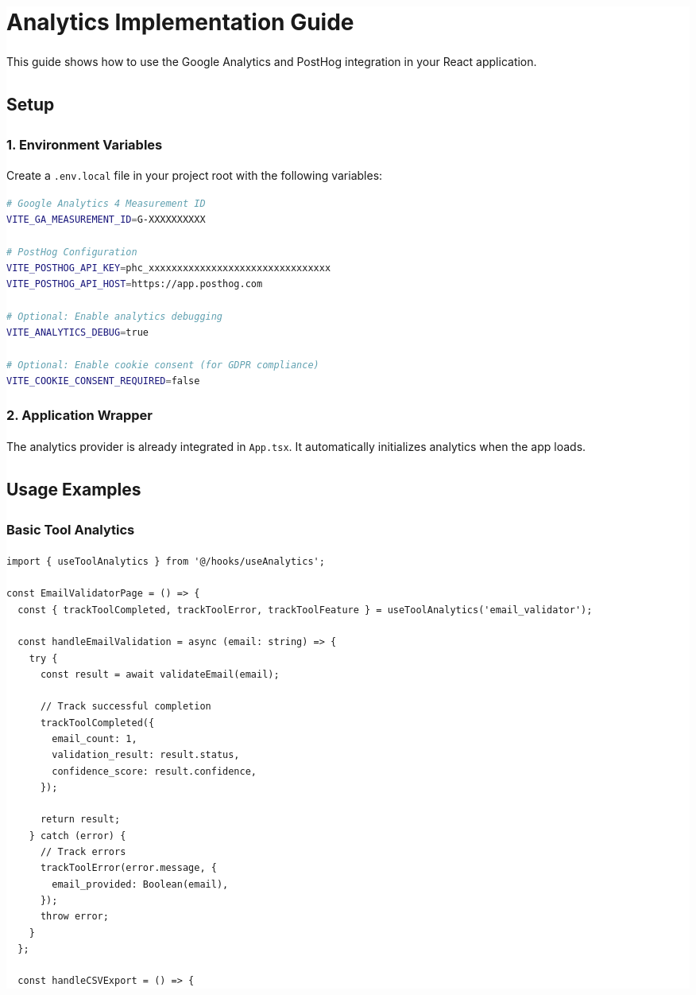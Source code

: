 # Analytics Implementation Guide

This guide shows how to use the Google Analytics and PostHog integration in your React application.

## Setup

### 1. Environment Variables

Create a `.env.local` file in your project root with the following variables:

```bash
# Google Analytics 4 Measurement ID
VITE_GA_MEASUREMENT_ID=G-XXXXXXXXXX

# PostHog Configuration
VITE_POSTHOG_API_KEY=phc_xxxxxxxxxxxxxxxxxxxxxxxxxxxxxxxx
VITE_POSTHOG_API_HOST=https://app.posthog.com

# Optional: Enable analytics debugging
VITE_ANALYTICS_DEBUG=true

# Optional: Enable cookie consent (for GDPR compliance)
VITE_COOKIE_CONSENT_REQUIRED=false
```

### 2. Application Wrapper

The analytics provider is already integrated in `App.tsx`. It automatically initializes analytics when the app loads.

## Usage Examples

### Basic Tool Analytics

```tsx
import { useToolAnalytics } from '@/hooks/useAnalytics';

const EmailValidatorPage = () => {
  const { trackToolCompleted, trackToolError, trackToolFeature } = useToolAnalytics('email_validator');

  const handleEmailValidation = async (email: string) => {
    try {
      const result = await validateEmail(email);
      
      // Track successful completion
      trackToolCompleted({
        email_count: 1,
        validation_result: result.status,
        confidence_score: result.confidence,
      });

      return result;
    } catch (error) {
      // Track errors
      trackToolError(error.message, {
        email_provided: Boolean(email),
      });
      throw error;
    }
  };

  const handleCSVExport = () => {
```